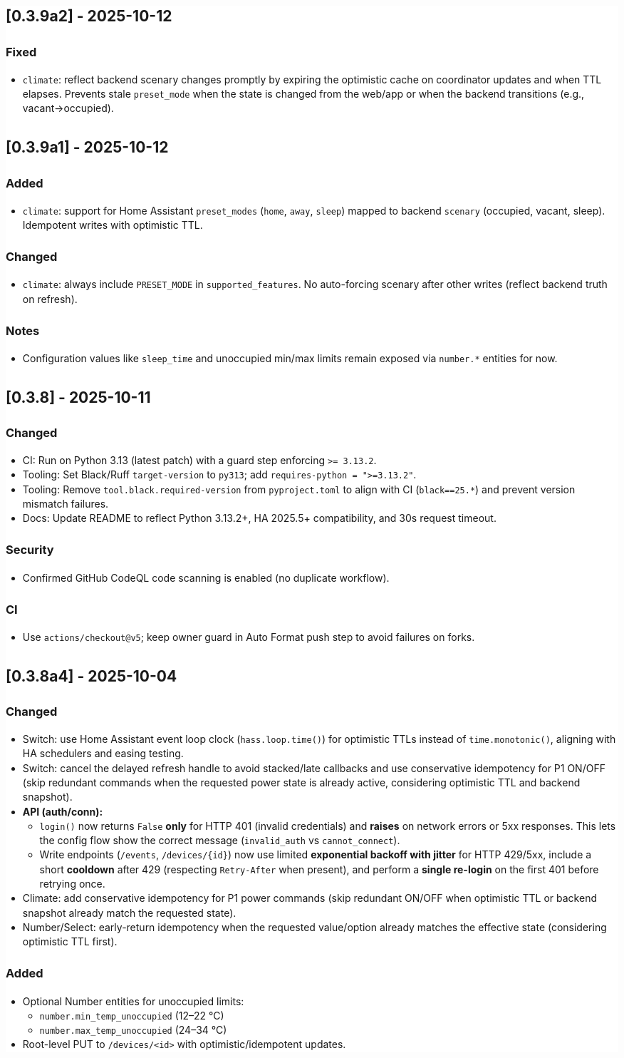 ## [0.3.9a2] - 2025-10-12
### Fixed
- `climate`: reflect backend scenary changes promptly by expiring the optimistic cache on coordinator updates and when TTL elapses. Prevents stale `preset_mode` when the state is changed from the web/app or when the backend transitions (e.g., vacant→occupied).

## [0.3.9a1] - 2025-10-12
### Added
- `climate`: support for Home Assistant `preset_modes` (`home`, `away`, `sleep`) mapped to backend `scenary` (occupied, vacant, sleep). Idempotent writes with optimistic TTL.
### Changed
- `climate`: always include `PRESET_MODE` in `supported_features`. No auto-forcing scenary after other writes (reflect backend truth on refresh).
### Notes
- Configuration values like `sleep_time` and unoccupied min/max limits remain exposed via `number.*` entities for now.

## [0.3.8] - 2025-10-11
### Changed
- CI: Run on Python 3.13 (latest patch) with a guard step enforcing `>= 3.13.2`.
- Tooling: Set Black/Ruff `target-version` to `py313`; add `requires-python = ">=3.13.2"`.
- Tooling: Remove `tool.black.required-version` from `pyproject.toml` to align with CI (`black==25.*`) and prevent version mismatch failures.
- Docs: Update README to reflect Python 3.13.2+, HA 2025.5+ compatibility, and 30s request timeout.
### Security
- Confirmed GitHub CodeQL code scanning is enabled (no duplicate workflow).
### CI
- Use `actions/checkout@v5`; keep owner guard in Auto Format push step to avoid failures on forks.

## [0.3.8a4] - 2025-10-04
### Changed
- Switch: use Home Assistant event loop clock (`hass.loop.time()`) for optimistic TTLs instead of `time.monotonic()`, aligning with HA schedulers and easing testing.
- Switch: cancel the delayed refresh handle to avoid stacked/late callbacks and use conservative idempotency for P1 ON/OFF (skip redundant commands when the requested power state is already active, considering optimistic TTL and backend snapshot).
- **API (auth/conn):**
  - `login()` now returns `False` **only** for HTTP 401 (invalid credentials) and **raises** on network errors or 5xx responses. This lets the config flow show the correct message (`invalid_auth` vs `cannot_connect`).
  - Write endpoints (`/events`, `/devices/{id}`) now use limited **exponential backoff with jitter** for HTTP 429/5xx, include a short **cooldown** after 429 (respecting `Retry-After` when present), and perform a **single re-login** on the first 401 before retrying once.
- Climate: add conservative idempotency for P1 power commands (skip redundant ON/OFF when optimistic TTL or backend snapshot already match the requested state).
- Number/Select: early-return idempotency when the requested value/option already matches the effective state (considering optimistic TTL first).
### Added
- Optional Number entities for unoccupied limits:
  - `number.min_temp_unoccupied` (12–22 °C)
  - `number.max_temp_unoccupied` (24–34 °C)
- Root-level PUT to `/devices/<id>` with optimistic/idempotent updates.

